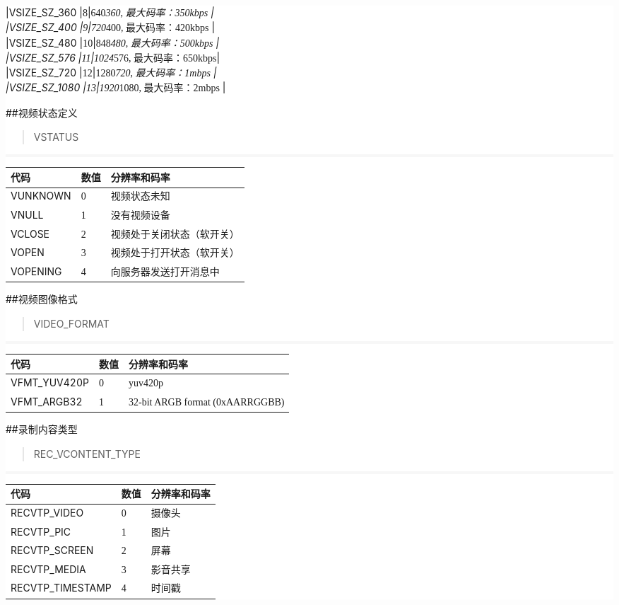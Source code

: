 |VSIZE_SZ_360	|<font face="微软雅黑">8</font>|<font face="微软雅黑">640*360,  最大码率：350kbps</font>	 |  
|VSIZE_SZ_400	|<font face="微软雅黑">9</font>|<font face="微软雅黑">720*400,  最大码率：420kbps</font>	 |  
|VSIZE_SZ_480	|<font face="微软雅黑">10</font>|<font face="微软雅黑">848*480,  最大码率：500kbps</font>	 |  
|VSIZE_SZ_576	|<font face="微软雅黑">11</font>|<font face="微软雅黑">1024*576,  最大码率：650kbps</font>|	   
|VSIZE_SZ_720	|<font face="微软雅黑">12</font>|<font face="微软雅黑">1280*720,  最大码率：1mbps</font>	|   
|VSIZE_SZ_1080	|<font face="微软雅黑">13</font>|<font face="微软雅黑">1920*1080, 最大码率：2mbps</font>	|

##视频状态定义
>VSTATUS

<p style="width:100%;height:4px;background:#f7f7f7"></p>

| 代码     | 数值        |   分辨率和码率 |
|:-------- |:-----------|:----------|
| VUNKNOWN|	<font face="微软雅黑">0	</font>|视频状态未知	|   
| VNULL	|<font face="微软雅黑">1</font>|	没有视频设备	   |
| VCLOSE	|<font face="微软雅黑">2</font>	|视频处于关闭状态（软开关）|	   
| VOPEN	|<font face="微软雅黑">3</font>|	视频处于打开状态（软开关）|	   
| VOPENING|	<font face="微软雅黑">4</font>	|向服务器发送打开消息中	 |

##视频图像格式
>VIDEO_FORMAT

<p style="width:100%;height:4px;background:#f7f7f7"></p>

| 代码     | 数值        |   分辨率和码率 |
|:-------- |:-----------|:----------|
| VFMT_YUV420P|<font face="微软雅黑">	0	</font>|<font face="微软雅黑">yuv420p	   |
| VFMT_ARGB32	|<font face="微软雅黑">1</font> |	<font face="微软雅黑">32-bit ARGB format (0xAARRGGBB)	 |

##录制内容类型
>REC_VCONTENT_TYPE

<p style="width:100%;height:4px;background:#f7f7f7"></p>

| 代码     | 数值        |   分辨率和码率 |
|:-------- |:-----------|:----------|
| RECVTP_VIDEO|<font face="微软雅黑">	0</font>	|摄像头	   |
| RECVTP_PIC	|<font face="微软雅黑">1</font>|	图片	|   
| RECVTP_SCREEN|	<font face="微软雅黑">2</font>|	屏幕	   |
| RECVTP_MEDIA|	<font face="微软雅黑">3	</font>|影音共享	|   
| RECVTP_TIMESTAMP	|<font face="微软雅黑">4</font>	|时间戳	 |
